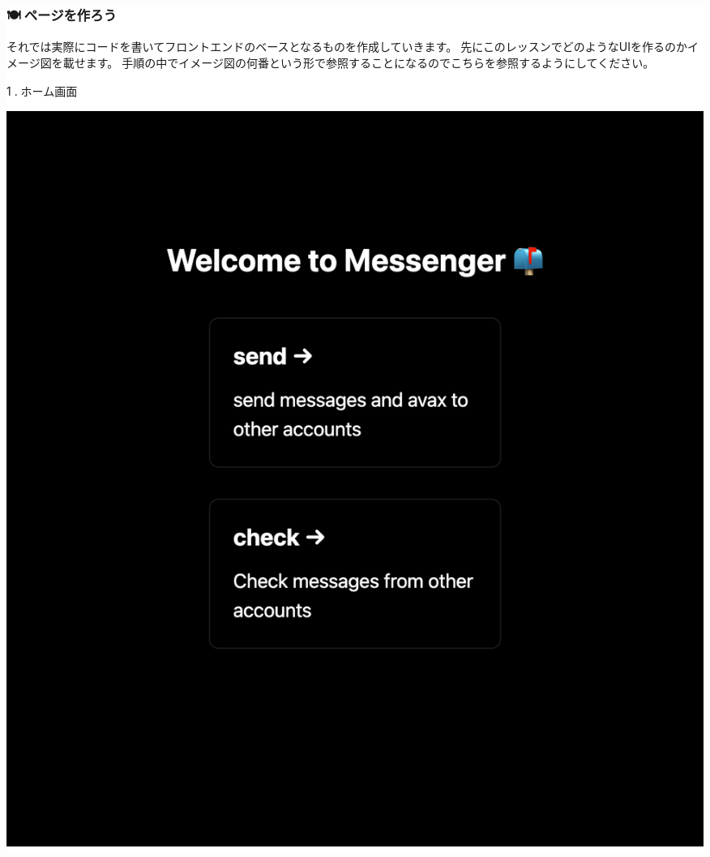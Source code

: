 ### 🍽 ページを作ろう

それでは実際にコードを書いてフロントエンドのベースとなるものを作成していきます。
先にこのレッスンでどのようなUIを作るのかイメージ図を載せます。
手順の中でイメージ図の何番という形で参照することになるのでこちらを参照するようにしてください。

1 \. ホーム画面

![](/public/images/AVAX-Messenger/section-2/2_2_2.png)
